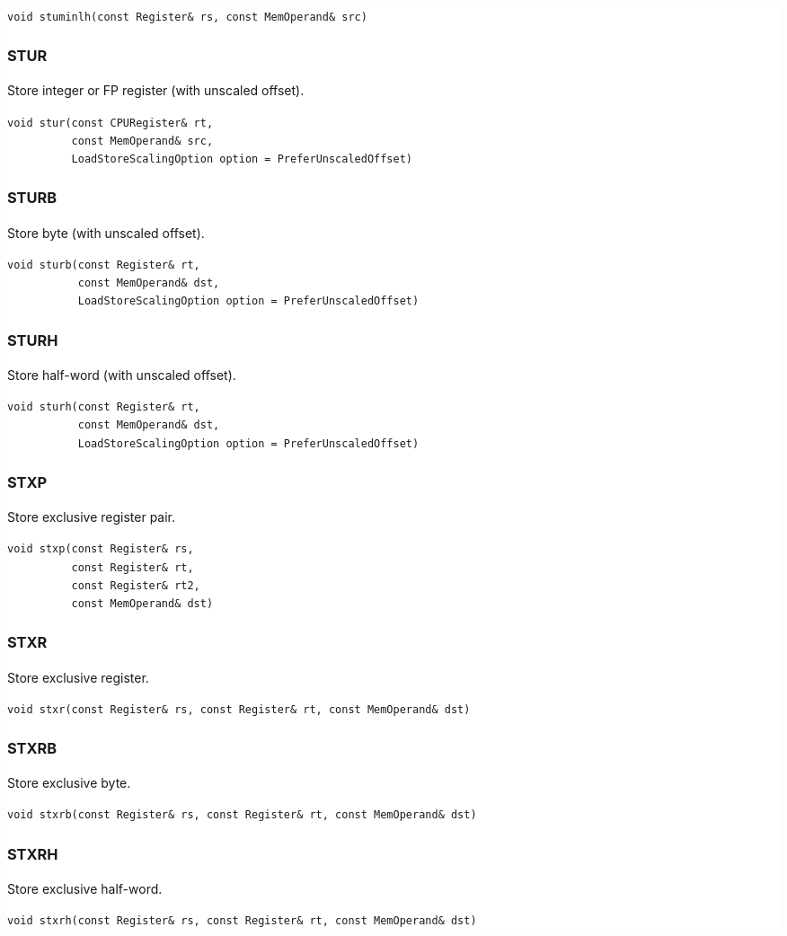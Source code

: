     void stuminlh(const Register& rs, const MemOperand& src)


### STUR ###

Store integer or FP register (with unscaled offset).

    void stur(const CPURegister& rt,
              const MemOperand& src,
              LoadStoreScalingOption option = PreferUnscaledOffset)


### STURB ###

Store byte (with unscaled offset).

    void sturb(const Register& rt,
               const MemOperand& dst,
               LoadStoreScalingOption option = PreferUnscaledOffset)


### STURH ###

Store half-word (with unscaled offset).

    void sturh(const Register& rt,
               const MemOperand& dst,
               LoadStoreScalingOption option = PreferUnscaledOffset)


### STXP ###

Store exclusive register pair.

    void stxp(const Register& rs,
              const Register& rt,
              const Register& rt2,
              const MemOperand& dst)


### STXR ###

Store exclusive register.

    void stxr(const Register& rs, const Register& rt, const MemOperand& dst)


### STXRB ###

Store exclusive byte.

    void stxrb(const Register& rs, const Register& rt, const MemOperand& dst)


### STXRH ###

Store exclusive half-word.

    void stxrh(const Register& rs, const Register& rt, const MemOperand& dst)
